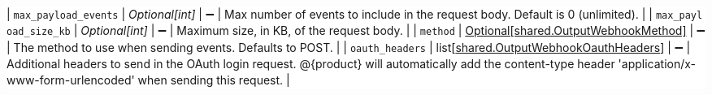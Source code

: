 | `max_payload_events`                                                                                                                                                                                                                                                                                                                    | *Optional[int]*                                                                                                                                                                                                                                                                                                                         | :heavy_minus_sign:                                                                                                                                                                                                                                                                                                                      | Max number of events to include in the request body. Default is 0 (unlimited).                                                                                                                                                                                                                                                          |
| `max_payload_size_kb`                                                                                                                                                                                                                                                                                                                   | *Optional[int]*                                                                                                                                                                                                                                                                                                                         | :heavy_minus_sign:                                                                                                                                                                                                                                                                                                                      | Maximum size, in KB, of the request body.                                                                                                                                                                                                                                                                                               |
| `method`                                                                                                                                                                                                                                                                                                                                | [Optional[shared.OutputWebhookMethod]](undefined/models/shared/outputwebhookmethod.md)                                                                                                                                                                                                                                                  | :heavy_minus_sign:                                                                                                                                                                                                                                                                                                                      | The method to use when sending events. Defaults to POST.                                                                                                                                                                                                                                                                                |
| `oauth_headers`                                                                                                                                                                                                                                                                                                                         | list[[shared.OutputWebhookOauthHeaders](undefined/models/shared/outputwebhookoauthheaders.md)]                                                                                                                                                                                                                                          | :heavy_minus_sign:                                                                                                                                                                                                                                                                                                                      | Additional headers to send in the OAuth login request. @{product} will automatically add the content-type header 'application/x-www-form-urlencoded' when sending this request.                                                                                                                                                         |